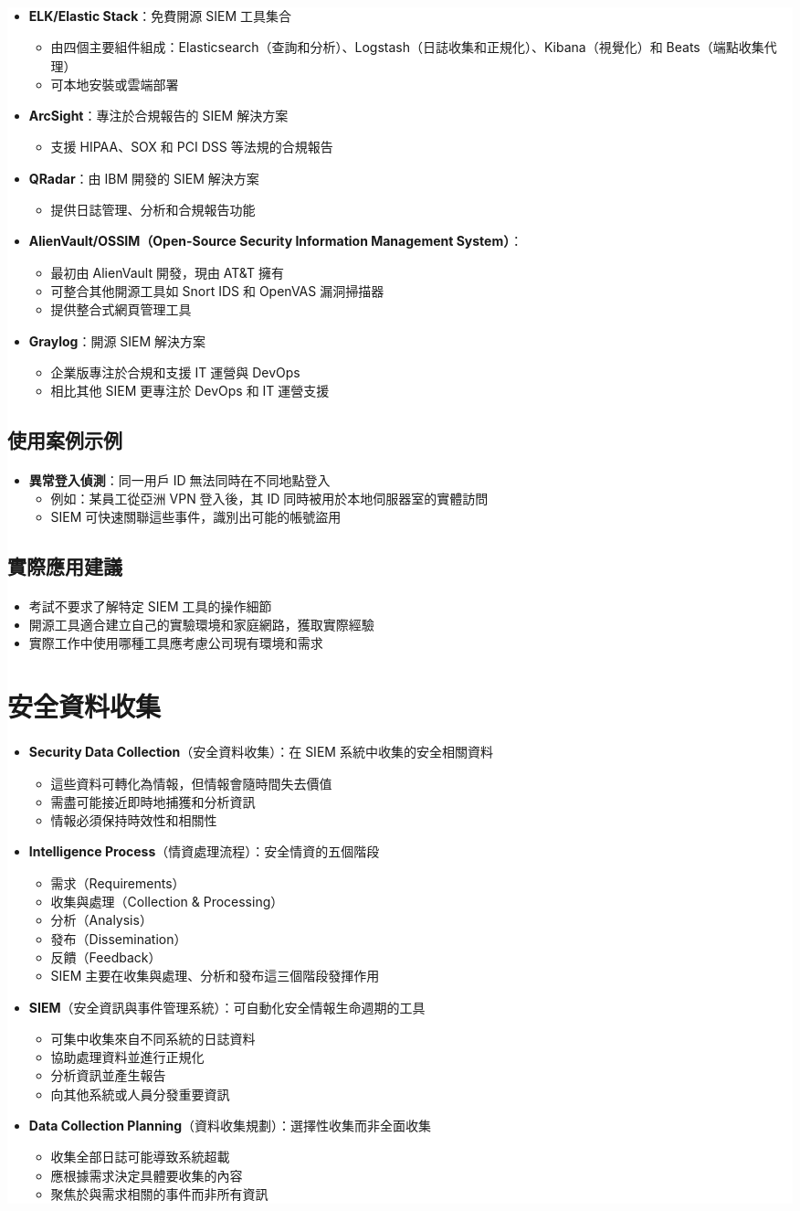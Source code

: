 - **ELK/Elastic Stack**：免費開源 SIEM 工具集合
  - 由四個主要組件組成：Elasticsearch（查詢和分析）、Logstash（日誌收集和正規化）、Kibana（視覺化）和 Beats（端點收集代理）
  - 可本地安裝或雲端部署

- **ArcSight**：專注於合規報告的 SIEM 解決方案
  - 支援 HIPAA、SOX 和 PCI DSS 等法規的合規報告

- **QRadar**：由 IBM 開發的 SIEM 解決方案
  - 提供日誌管理、分析和合規報告功能

- **AlienVault/OSSIM（Open-Source Security Information Management System）**：
  - 最初由 AlienVault 開發，現由 AT&T 擁有
  - 可整合其他開源工具如 Snort IDS 和 OpenVAS 漏洞掃描器
  - 提供整合式網頁管理工具

- **Graylog**：開源 SIEM 解決方案
  - 企業版專注於合規和支援 IT 運營與 DevOps
  - 相比其他 SIEM 更專注於 DevOps 和 IT 運營支援

## 使用案例示例

- **異常登入偵測**：同一用戶 ID 無法同時在不同地點登入
  - 例如：某員工從亞洲 VPN 登入後，其 ID 同時被用於本地伺服器室的實體訪問
  - SIEM 可快速關聯這些事件，識別出可能的帳號盜用

## 實際應用建議

- 考試不要求了解特定 SIEM 工具的操作細節
- 開源工具適合建立自己的實驗環境和家庭網路，獲取實際經驗
- 實際工作中使用哪種工具應考慮公司現有環境和需求

# 安全資料收集

- **Security Data Collection**（安全資料收集）：在 SIEM 系統中收集的安全相關資料
  - 這些資料可轉化為情報，但情報會隨時間失去價值
  - 需盡可能接近即時地捕獲和分析資訊
  - 情報必須保持時效性和相關性

- **Intelligence Process**（情資處理流程）：安全情資的五個階段
  - 需求（Requirements）
  - 收集與處理（Collection & Processing）
  - 分析（Analysis）
  - 發布（Dissemination）
  - 反饋（Feedback）
  - SIEM 主要在收集與處理、分析和發布這三個階段發揮作用

- **SIEM**（安全資訊與事件管理系統）：可自動化安全情報生命週期的工具
  - 可集中收集來自不同系統的日誌資料
  - 協助處理資料並進行正規化
  - 分析資訊並產生報告
  - 向其他系統或人員分發重要資訊

- **Data Collection Planning**（資料收集規劃）：選擇性收集而非全面收集
  - 收集全部日誌可能導致系統超載
  - 應根據需求決定具體要收集的內容
  - 聚焦於與需求相關的事件而非所有資訊
